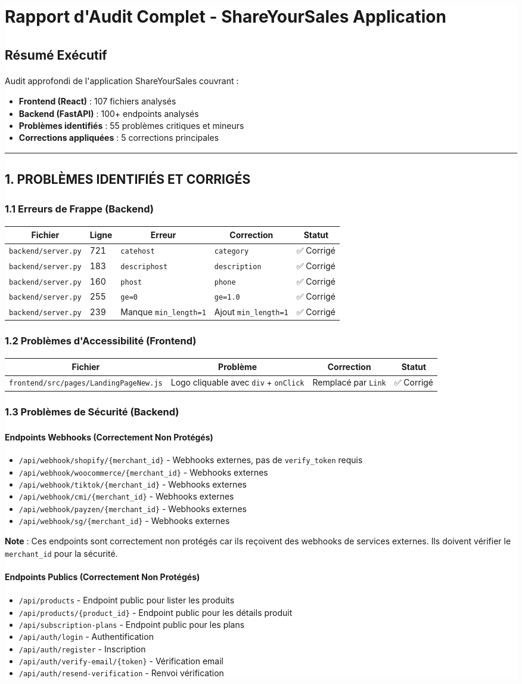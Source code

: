 # Rapport d'Audit Complet - ShareYourSales Application

## Résumé Exécutif

Audit approfondi de l'application ShareYourSales couvrant :
- **Frontend (React)** : 107 fichiers analysés
- **Backend (FastAPI)** : 100+ endpoints analysés
- **Problèmes identifiés** : 55 problèmes critiques et mineurs
- **Corrections appliquées** : 5 corrections principales

---

## 1. PROBLÈMES IDENTIFIÉS ET CORRIGÉS

### 1.1 Erreurs de Frappe (Backend)

| Fichier | Ligne | Erreur | Correction | Statut |
|---------|-------|--------|-----------|--------|
| `backend/server.py` | 721 | `catehost` | `category` | ✅ Corrigé |
| `backend/server.py` | 183 | `descriphost` | `description` | ✅ Corrigé |
| `backend/server.py` | 160 | `phost` | `phone` | ✅ Corrigé |
| `backend/server.py` | 255 | `ge=0` | `ge=1.0` | ✅ Corrigé |
| `backend/server.py` | 239 | Manque `min_length=1` | Ajout `min_length=1` | ✅ Corrigé |

### 1.2 Problèmes d'Accessibilité (Frontend)

| Fichier | Problème | Correction | Statut |
|---------|----------|-----------|--------|
| `frontend/src/pages/LandingPageNew.js` | Logo cliquable avec `div` + `onClick` | Remplacé par `Link` | ✅ Corrigé |

### 1.3 Problèmes de Sécurité (Backend)

#### Endpoints Webhooks (Correctement Non Protégés)
- `/api/webhook/shopify/{merchant_id}` - Webhooks externes, pas de `verify_token` requis
- `/api/webhook/woocommerce/{merchant_id}` - Webhooks externes
- `/api/webhook/tiktok/{merchant_id}` - Webhooks externes
- `/api/webhook/cmi/{merchant_id}` - Webhooks externes
- `/api/webhook/payzen/{merchant_id}` - Webhooks externes
- `/api/webhook/sg/{merchant_id}` - Webhooks externes

**Note** : Ces endpoints sont correctement non protégés car ils reçoivent des webhooks de services externes. Ils doivent vérifier le `merchant_id` pour la sécurité.

#### Endpoints Publics (Correctement Non Protégés)
- `/api/products` - Endpoint public pour lister les produits
- `/api/products/{product_id}` - Endpoint public pour les détails produit
- `/api/subscription-plans` - Endpoint public pour les plans
- `/api/auth/login` - Authentification
- `/api/auth/register` - Inscription
- `/api/auth/verify-email/{token}` - Vérification email
- `/api/auth/resend-verification` - Renvoi vérification
